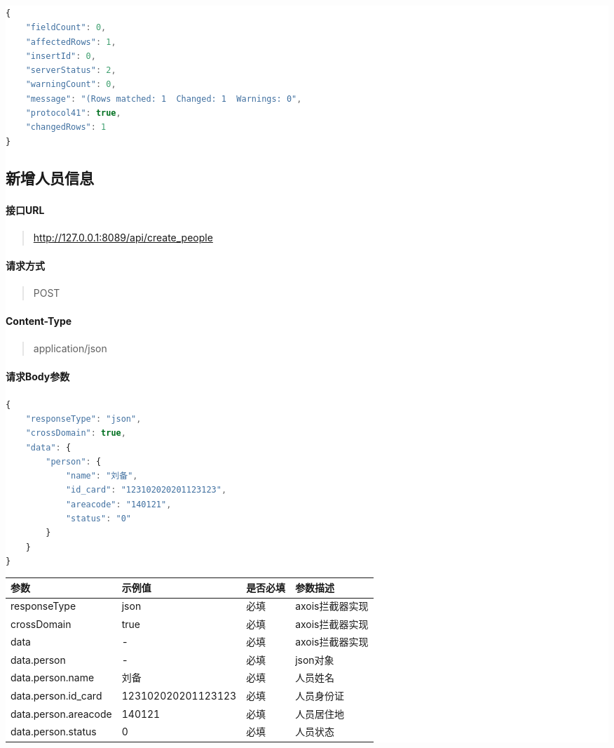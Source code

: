 ```javascript
{
	"fieldCount": 0,
	"affectedRows": 1,
	"insertId": 0,
	"serverStatus": 2,
	"warningCount": 0,
	"message": "(Rows matched: 1  Changed: 1  Warnings: 0",
	"protocol41": true,
	"changedRows": 1
}
```



## 新增人员信息

#### 接口URL

> http://127.0.0.1:8089/api/create_people

#### 请求方式

> POST

#### Content-Type

> application/json


#### 请求Body参数

```javascript
{
	"responseType": "json",
	"crossDomain": true,
	"data": {
		"person": {
			"name": "刘备",
			"id_card": "123102020201123123",
			"areacode": "140121",
			"status": "0"
		}
	}
}
```

| 参数                 | 示例值             | 是否必填 | 参数描述        |
| :------------------- | :----------------- | :------- | :-------------- |
| responseType         | json               | 必填     | axois拦截器实现 |
| crossDomain          | true               | 必填     | axois拦截器实现 |
| data                 | -                  | 必填     | axois拦截器实现 |
| data.person          | -                  | 必填     | json对象        |
| data.person.name     | 刘备               | 必填     | 人员姓名        |
| data.person.id_card  | 123102020201123123 | 必填     | 人员身份证      |
| data.person.areacode | 140121             | 必填     | 人员居住地      |
| data.person.status   | 0                  | 必填     | 人员状态        |
